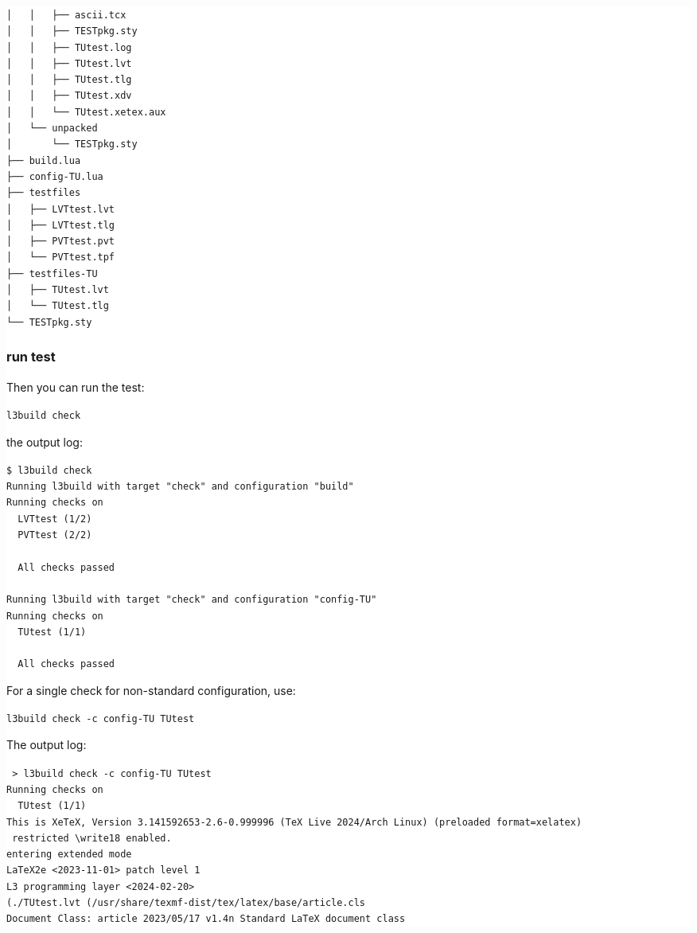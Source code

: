 ```shell
│   │   ├── ascii.tcx
│   │   ├── TESTpkg.sty
│   │   ├── TUtest.log
│   │   ├── TUtest.lvt
│   │   ├── TUtest.tlg
│   │   ├── TUtest.xdv
│   │   └── TUtest.xetex.aux
│   └── unpacked
│       └── TESTpkg.sty
├── build.lua
├── config-TU.lua
├── testfiles
│   ├── LVTtest.lvt
│   ├── LVTtest.tlg
│   ├── PVTtest.pvt
│   └── PVTtest.tpf
├── testfiles-TU
│   ├── TUtest.lvt
│   └── TUtest.tlg
└── TESTpkg.sty
```

### run test
Then you can run the test:
```shell
l3build check 
```

the output log:
```shell
$ l3build check
Running l3build with target "check" and configuration "build"
Running checks on
  LVTtest (1/2)
  PVTtest (2/2)

  All checks passed

Running l3build with target "check" and configuration "config-TU"
Running checks on
  TUtest (1/1)

  All checks passed
```

For a single check for non-standard configuration, use:
```shell
l3build check -c config-TU TUtest
```

The output log:
```shell 
 > l3build check -c config-TU TUtest
Running checks on
  TUtest (1/1)
This is XeTeX, Version 3.141592653-2.6-0.999996 (TeX Live 2024/Arch Linux) (preloaded format=xelatex)
 restricted \write18 enabled.
entering extended mode
LaTeX2e <2023-11-01> patch level 1
L3 programming layer <2024-02-20>
(./TUtest.lvt (/usr/share/texmf-dist/tex/latex/base/article.cls
Document Class: article 2023/05/17 v1.4n Standard LaTeX document class
```